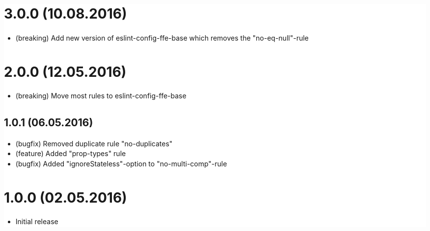 # 3.0.0 (10.08.2016)

-   (breaking) Add new version of eslint-config-ffe-base which removes the "no-eq-null"-rule

# 2.0.0 (12.05.2016)

-   (breaking) Move most rules to eslint-config-ffe-base

## 1.0.1 (06.05.2016)

-   (bugfix) Removed duplicate rule "no-duplicates"
-   (feature) Added "prop-types" rule
-   (bugfix) Added "ignoreStateless"-option to "no-multi-comp"-rule

# 1.0.0 (02.05.2016)

-   Initial release
